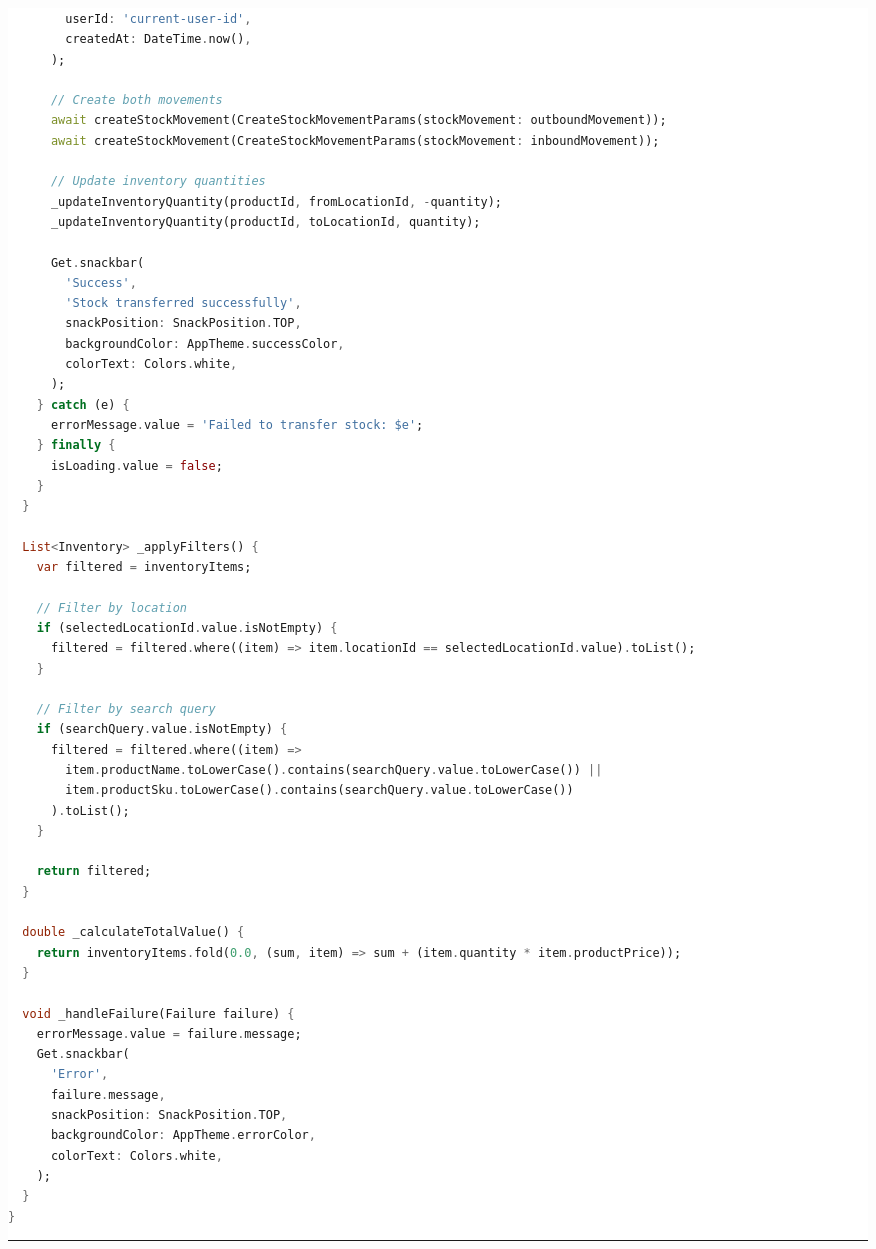 ```dart
        userId: 'current-user-id',
        createdAt: DateTime.now(),
      );
      
      // Create both movements
      await createStockMovement(CreateStockMovementParams(stockMovement: outboundMovement));
      await createStockMovement(CreateStockMovementParams(stockMovement: inboundMovement));
      
      // Update inventory quantities
      _updateInventoryQuantity(productId, fromLocationId, -quantity);
      _updateInventoryQuantity(productId, toLocationId, quantity);
      
      Get.snackbar(
        'Success',
        'Stock transferred successfully',
        snackPosition: SnackPosition.TOP,
        backgroundColor: AppTheme.successColor,
        colorText: Colors.white,
      );
    } catch (e) {
      errorMessage.value = 'Failed to transfer stock: $e';
    } finally {
      isLoading.value = false;
    }
  }

  List<Inventory> _applyFilters() {
    var filtered = inventoryItems;
    
    // Filter by location
    if (selectedLocationId.value.isNotEmpty) {
      filtered = filtered.where((item) => item.locationId == selectedLocationId.value).toList();
    }
    
    // Filter by search query
    if (searchQuery.value.isNotEmpty) {
      filtered = filtered.where((item) => 
        item.productName.toLowerCase().contains(searchQuery.value.toLowerCase()) ||
        item.productSku.toLowerCase().contains(searchQuery.value.toLowerCase())
      ).toList();
    }
    
    return filtered;
  }

  double _calculateTotalValue() {
    return inventoryItems.fold(0.0, (sum, item) => sum + (item.quantity * item.productPrice));
  }

  void _handleFailure(Failure failure) {
    errorMessage.value = failure.message;
    Get.snackbar(
      'Error',
      failure.message,
      snackPosition: SnackPosition.TOP,
      backgroundColor: AppTheme.errorColor,
      colorText: Colors.white,
    );
  }
}
```

---